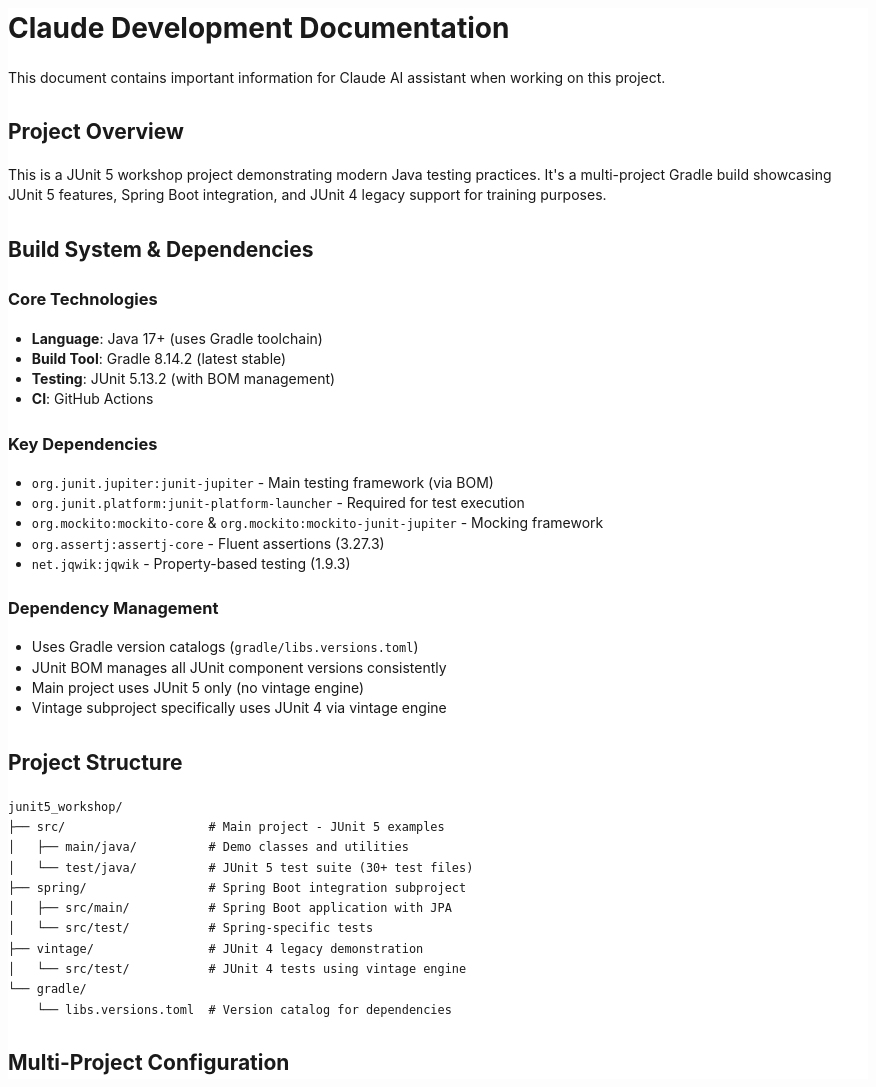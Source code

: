 # Claude Development Documentation

This document contains important information for Claude AI assistant when working on this project.

## Project Overview

This is a JUnit 5 workshop project demonstrating modern Java testing practices. It's a multi-project Gradle build showcasing JUnit 5 features, Spring Boot integration, and JUnit 4 legacy support for training purposes.

## Build System & Dependencies

### Core Technologies
- **Language**: Java 17+ (uses Gradle toolchain)
- **Build Tool**: Gradle 8.14.2 (latest stable)
- **Testing**: JUnit 5.13.2 (with BOM management)
- **CI**: GitHub Actions

### Key Dependencies
- `org.junit.jupiter:junit-jupiter` - Main testing framework (via BOM)
- `org.junit.platform:junit-platform-launcher` - Required for test execution
- `org.mockito:mockito-core` & `org.mockito:mockito-junit-jupiter` - Mocking framework
- `org.assertj:assertj-core` - Fluent assertions (3.27.3)
- `net.jqwik:jqwik` - Property-based testing (1.9.3)

### Dependency Management
- Uses Gradle version catalogs (`gradle/libs.versions.toml`)
- JUnit BOM manages all JUnit component versions consistently
- Main project uses JUnit 5 only (no vintage engine)
- Vintage subproject specifically uses JUnit 4 via vintage engine

## Project Structure

```
junit5_workshop/
├── src/                    # Main project - JUnit 5 examples
│   ├── main/java/          # Demo classes and utilities
│   └── test/java/          # JUnit 5 test suite (30+ test files)
├── spring/                 # Spring Boot integration subproject
│   ├── src/main/           # Spring Boot application with JPA
│   └── src/test/           # Spring-specific tests
├── vintage/                # JUnit 4 legacy demonstration
│   └── src/test/           # JUnit 4 tests using vintage engine
└── gradle/
    └── libs.versions.toml  # Version catalog for dependencies
```

## Multi-Project Configuration
